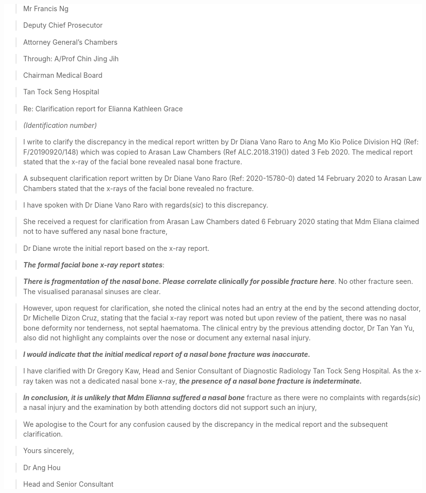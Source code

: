 > Mr Francis Ng

> Deputy Chief Prosecutor

> Attorney General’s Chambers

> Through: A/Prof Chin Jing Jih

> Chairman Medical Board

> Tan Tock Seng Hospital

> Re: Clarification report for Elianna Kathleen Grace

> _(Identification number)_

> I write to clarify the discrepancy in the medical report written by Dr Diana Vano Raro to Ang Mo Kio Police Division HQ (Ref: F/20190920/148) which was copied to Arasan Law Chambers (Ref ALC.2018.319()) dated 3 Feb 2020. The medical report stated that the x-ray of the facial bone revealed nasal bone fracture.

> A subsequent clarification report written by Dr Diane Vano Raro (Ref: 2020-15780-0) dated 14 February 2020 to Arasan Law Chambers stated that the x-rays of the facial bone revealed no fracture.

> I have spoken with Dr Diane Vano Raro with regards(_sic_) to this discrepancy.

> She received a request for clarification from Arasan Law Chambers dated 6 February 2020 stating that Mdm Eliana claimed not to have suffered any nasal bone fracture,

> Dr Diane wrote the initial report based on the x-ray report.

> **_The formal facial bone x-ray report states_**:

> **_There is fragmentation of the nasal bone. Please correlate clinically for possible fracture here_**. No other fracture seen. The visualised paranasal sinuses are clear.

> However, upon request for clarification, she noted the clinical notes had an entry at the end by the second attending doctor, Dr Michelle Dizon Cruz, stating that the facial x-ray report was noted but upon review of the patient, there was no nasal bone deformity nor tenderness, not septal haematoma. The clinical entry by the previous attending doctor, Dr Tan Yan Yu, also did not highlight any complaints over the nose or document any external nasal injury.

> **_I would indicate that the initial medical report of a nasal bone fracture was inaccurate._**

> I have clarified with Dr Gregory Kaw, Head and Senior Consultant of Diagnostic Radiology Tan Tock Seng Hospital. As the x-ray taken was not a dedicated nasal bone x-ray, **_the presence of a nasal bone fracture is indeterminate._**

> **_In conclusion, it is unlikely that Mdm Elianna suffered a nasal bone_** fracture as there were no complaints with regards(_sic_) a nasal injury and the examination by both attending doctors did not support such an injury,

> We apologise to the Court for any confusion caused by the discrepancy in the medical report and the subsequent clarification.

> Yours sincerely,

> Dr Ang Hou

> Head and Senior Consultant
